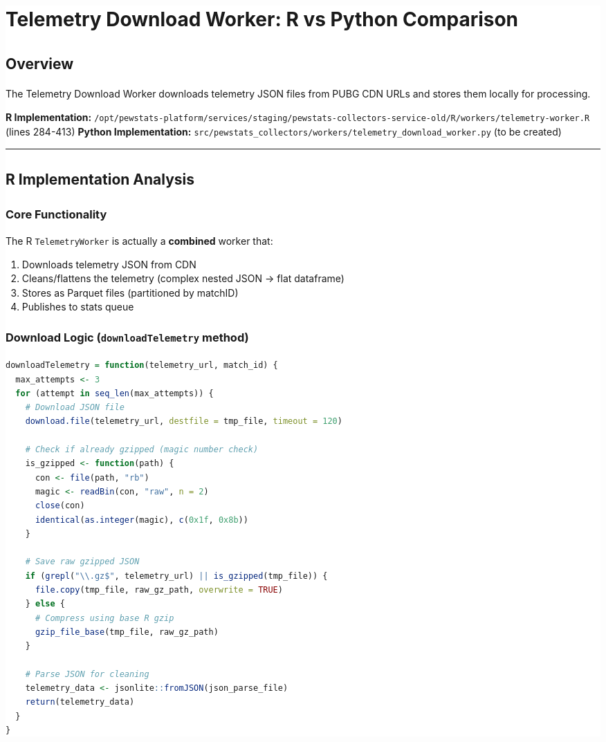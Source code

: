 # Telemetry Download Worker: R vs Python Comparison

## Overview

The Telemetry Download Worker downloads telemetry JSON files from PUBG CDN URLs and stores them locally for processing.

**R Implementation:** `/opt/pewstats-platform/services/staging/pewstats-collectors-service-old/R/workers/telemetry-worker.R` (lines 284-413)
**Python Implementation:** `src/pewstats_collectors/workers/telemetry_download_worker.py` (to be created)

---

## R Implementation Analysis

### Core Functionality

The R `TelemetryWorker` is actually a **combined** worker that:
1. Downloads telemetry JSON from CDN
2. Cleans/flattens the telemetry (complex nested JSON → flat dataframe)
3. Stores as Parquet files (partitioned by matchID)
4. Publishes to stats queue

### Download Logic (`downloadTelemetry` method)

```r
downloadTelemetry = function(telemetry_url, match_id) {
  max_attempts <- 3
  for (attempt in seq_len(max_attempts)) {
    # Download JSON file
    download.file(telemetry_url, destfile = tmp_file, timeout = 120)

    # Check if already gzipped (magic number check)
    is_gzipped <- function(path) {
      con <- file(path, "rb")
      magic <- readBin(con, "raw", n = 2)
      close(con)
      identical(as.integer(magic), c(0x1f, 0x8b))
    }

    # Save raw gzipped JSON
    if (grepl("\\.gz$", telemetry_url) || is_gzipped(tmp_file)) {
      file.copy(tmp_file, raw_gz_path, overwrite = TRUE)
    } else {
      # Compress using base R gzip
      gzip_file_base(tmp_file, raw_gz_path)
    }

    # Parse JSON for cleaning
    telemetry_data <- jsonlite::fromJSON(json_parse_file)
    return(telemetry_data)
  }
}
```
